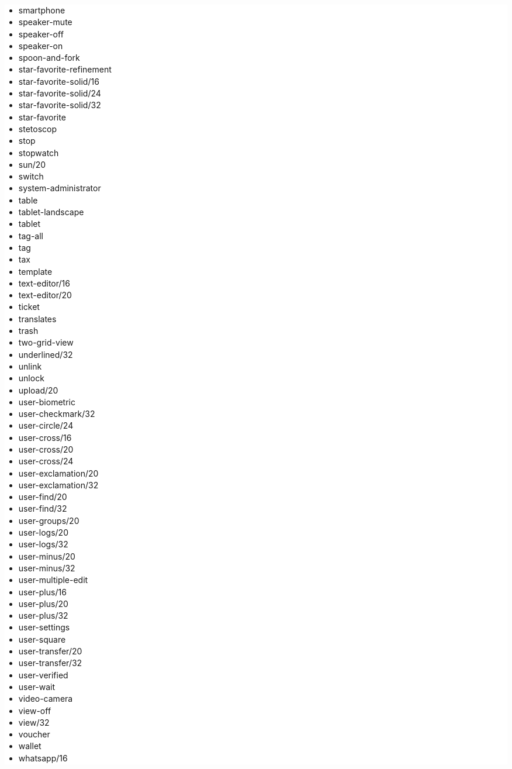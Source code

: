 - smartphone
- speaker-mute
- speaker-off
- speaker-on
- spoon-and-fork
- star-favorite-refinement
- star-favorite-solid/16
- star-favorite-solid/24
- star-favorite-solid/32
- star-favorite
- stetoscop
- stop
- stopwatch
- sun/20
- switch
- system-administrator
- table
- tablet-landscape
- tablet
- tag-all
- tag
- tax
- template
- text-editor/16
- text-editor/20
- ticket
- translates
- trash
- two-grid-view
- underlined/32
- unlink
- unlock
- upload/20
- user-biometric
- user-checkmark/32
- user-circle/24
- user-cross/16
- user-cross/20
- user-cross/24
- user-exclamation/20
- user-exclamation/32
- user-find/20
- user-find/32
- user-groups/20
- user-logs/20
- user-logs/32
- user-minus/20
- user-minus/32
- user-multiple-edit
- user-plus/16
- user-plus/20
- user-plus/32
- user-settings
- user-square
- user-transfer/20
- user-transfer/32
- user-verified
- user-wait
- video-camera
- view-off
- view/32
- voucher
- wallet
- whatsapp/16